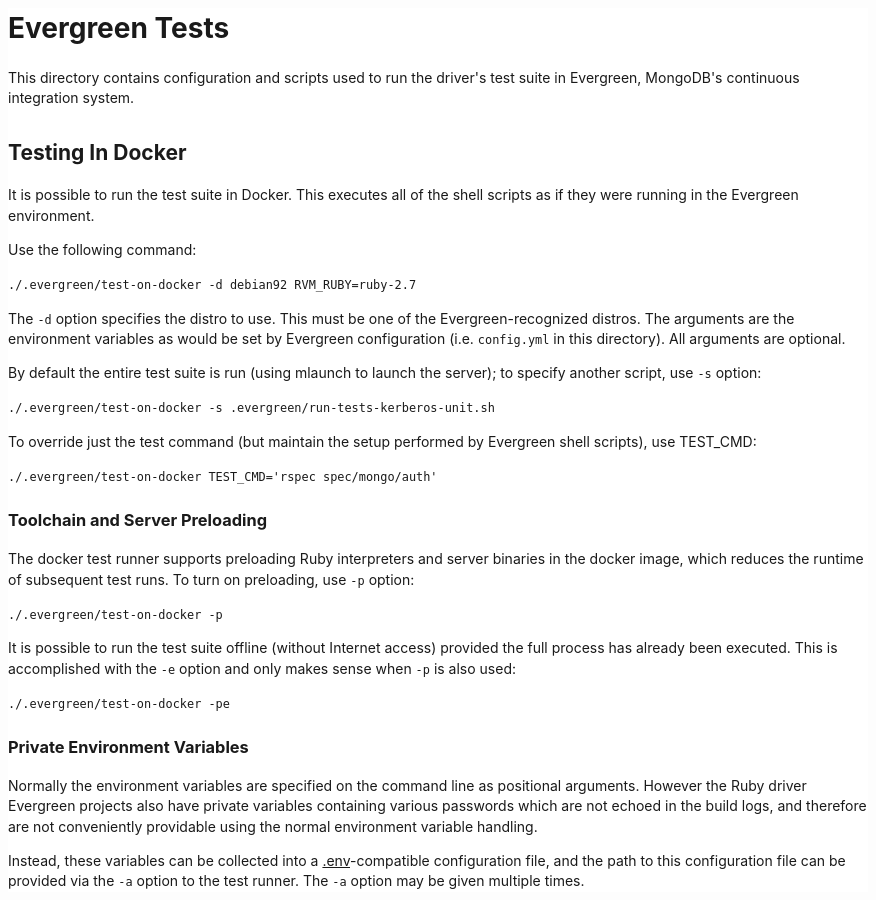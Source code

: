 # Evergreen Tests

This directory contains configuration and scripts used to run the driver's
test suite in Evergreen, MongoDB's continuous integration system.


## Testing In Docker

It is possible to run the test suite in Docker. This executes all of the
shell scripts as if they were running in the Evergreen environment.

Use the following command:

    ./.evergreen/test-on-docker -d debian92 RVM_RUBY=ruby-2.7

The `-d` option specifies the distro to use. This must be one of the
Evergreen-recognized distros. The arguments are the environment variables as
would be set by Evergreen configuration (i.e. `config.yml` in this directory).
All arguments are optional.

By default the entire test suite is run (using mlaunch to launch the server);
to specify another script, use `-s` option:

    ./.evergreen/test-on-docker -s .evergreen/run-tests-kerberos-unit.sh

To override just the test command (but maintain the setup performed
by Evergreen shell scripts), use TEST_CMD:

    ./.evergreen/test-on-docker TEST_CMD='rspec spec/mongo/auth'

### Toolchain and Server Preloading

The docker test runner supports preloading Ruby interpreters and server
binaries in the docker image, which reduces the runtime of subsequent
test runs. To turn on preloading, use `-p` option:

    ./.evergreen/test-on-docker -p

It is possible to run the test suite offline (without Internet access)
provided the full process has already been executed. This is accomplished
with the `-e` option and only makes sense when `-p` is also used:

    ./.evergreen/test-on-docker -pe

### Private Environment Variables

Normally the environment variables are specified on the command line as
positional arguments. However the Ruby driver Evergreen projects also have
private variables containing various passwords which are not echoed in the
build logs, and therefore are not conveniently providable using the normal
environment variable handling.

Instead, these variables can be collected into a
[.env](https://github.com/bkeepers/dotenv)-compatible configuration file,
and the path to this configuration file can be provided via the `-a`
option to the test runner. The `-a` option may be given multiple times.
